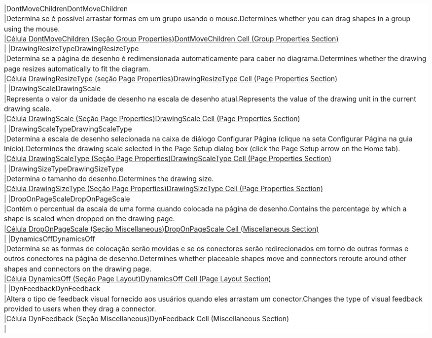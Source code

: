 |<span data-ttu-id="8843e-378">DontMoveChildren</span><span class="sxs-lookup"><span data-stu-id="8843e-378">DontMoveChildren</span></span>  <br/> |<span data-ttu-id="8843e-379">Determina se é possível arrastar formas em um grupo usando o mouse.</span><span class="sxs-lookup"><span data-stu-id="8843e-379">Determines whether you can drag shapes in a group using the mouse.</span></span>  <br/> |[<span data-ttu-id="8843e-380">Célula DontMoveChildren (Seção Group Properties)</span><span class="sxs-lookup"><span data-stu-id="8843e-380">DontMoveChildren Cell (Group Properties Section)</span></span>](dontmovechildren-cell-group-properties-section.md) <br/> |
|<span data-ttu-id="8843e-381">DrawingResizeType</span><span class="sxs-lookup"><span data-stu-id="8843e-381">DrawingResizeType</span></span>  <br/> |<span data-ttu-id="8843e-382">Determina se a página de desenho é redimensionada automaticamente para caber no diagrama.</span><span class="sxs-lookup"><span data-stu-id="8843e-382">Determines whether the drawing page resizes automatically to fit the diagram.</span></span>  <br/> |[<span data-ttu-id="8843e-383">Célula DrawingResizeType (seção Page Properties)</span><span class="sxs-lookup"><span data-stu-id="8843e-383">DrawingResizeType Cell (Page Properties Section)</span></span>](drawingresizetype-cell-page-properties-section.md) <br/> |
|<span data-ttu-id="8843e-384">DrawingScale</span><span class="sxs-lookup"><span data-stu-id="8843e-384">DrawingScale</span></span>  <br/> |<span data-ttu-id="8843e-385">Representa o valor da unidade de desenho na escala de desenho atual.</span><span class="sxs-lookup"><span data-stu-id="8843e-385">Represents the value of the drawing unit in the current drawing scale.</span></span>  <br/> |[<span data-ttu-id="8843e-386">Célula DrawingScale (Seção Page Properties)</span><span class="sxs-lookup"><span data-stu-id="8843e-386">DrawingScale Cell (Page Properties Section)</span></span>](drawingscale-cell-page-properties-section.md) <br/> |
|<span data-ttu-id="8843e-387">DrawingScaleType</span><span class="sxs-lookup"><span data-stu-id="8843e-387">DrawingScaleType</span></span>  <br/> |<span data-ttu-id="8843e-388">Determina a escala de desenho selecionada na caixa de diálogo Configurar Página (clique na seta Configurar Página na guia Início).</span><span class="sxs-lookup"><span data-stu-id="8843e-388">Determines the drawing scale selected in the Page Setup dialog box (click the Page Setup arrow on the Home tab).</span></span>  <br/> |[<span data-ttu-id="8843e-389">Célula DrawingScaleType (Seção Page Properties)</span><span class="sxs-lookup"><span data-stu-id="8843e-389">DrawingScaleType Cell (Page Properties Section)</span></span>](drawingscaletype-cell-page-properties-section.md) <br/> |
|<span data-ttu-id="8843e-390">DrawingSizeType</span><span class="sxs-lookup"><span data-stu-id="8843e-390">DrawingSizeType</span></span>  <br/> |<span data-ttu-id="8843e-391">Determina o tamanho do desenho.</span><span class="sxs-lookup"><span data-stu-id="8843e-391">Determines the drawing size.</span></span>  <br/> |[<span data-ttu-id="8843e-392">Célula DrawingSizeType (Seção Page Properties)</span><span class="sxs-lookup"><span data-stu-id="8843e-392">DrawingSizeType Cell (Page Properties Section)</span></span>](drawingsizetype-cell-page-properties-section.md) <br/> |
|<span data-ttu-id="8843e-393">DropOnPageScale</span><span class="sxs-lookup"><span data-stu-id="8843e-393">DropOnPageScale</span></span>  <br/> |<span data-ttu-id="8843e-394">Contém o percentual da escala de uma forma quando colocada na página de desenho.</span><span class="sxs-lookup"><span data-stu-id="8843e-394">Contains the percentage by which a shape is scaled when dropped on the drawing page.</span></span>  <br/> |[<span data-ttu-id="8843e-395">Célula DropOnPageScale (Seção Miscellaneous)</span><span class="sxs-lookup"><span data-stu-id="8843e-395">DropOnPageScale Cell (Miscellaneous Section)</span></span>](droponpagescale-cell-miscellaneous-section.md) <br/> |
|<span data-ttu-id="8843e-396">DynamicsOff</span><span class="sxs-lookup"><span data-stu-id="8843e-396">DynamicsOff</span></span>  <br/> |<span data-ttu-id="8843e-397">Determina se as formas de colocação serão movidas e se os conectores serão redirecionados em torno de outras formas e outros conectores na página de desenho.</span><span class="sxs-lookup"><span data-stu-id="8843e-397">Determines whether placeable shapes move and connectors reroute around other shapes and connectors on the drawing page.</span></span>  <br/> |[<span data-ttu-id="8843e-398">Célula DynamicsOff (Seção Page Layout)</span><span class="sxs-lookup"><span data-stu-id="8843e-398">DynamicsOff Cell (Page Layout Section)</span></span>](dynamicsoff-cell-page-layout-section.md) <br/> |
|<span data-ttu-id="8843e-399">DynFeedback</span><span class="sxs-lookup"><span data-stu-id="8843e-399">DynFeedback</span></span>  <br/> |<span data-ttu-id="8843e-400">Altera o tipo de feedback visual fornecido aos usuários quando eles arrastam um conector.</span><span class="sxs-lookup"><span data-stu-id="8843e-400">Changes the type of visual feedback provided to users when they drag a connector.</span></span>  <br/> |[<span data-ttu-id="8843e-401">Célula DynFeedback (Seção Miscellaneous)</span><span class="sxs-lookup"><span data-stu-id="8843e-401">DynFeedback Cell (Miscellaneous Section)</span></span>](dynfeedback-cell-miscellaneous-section.md) <br/> |